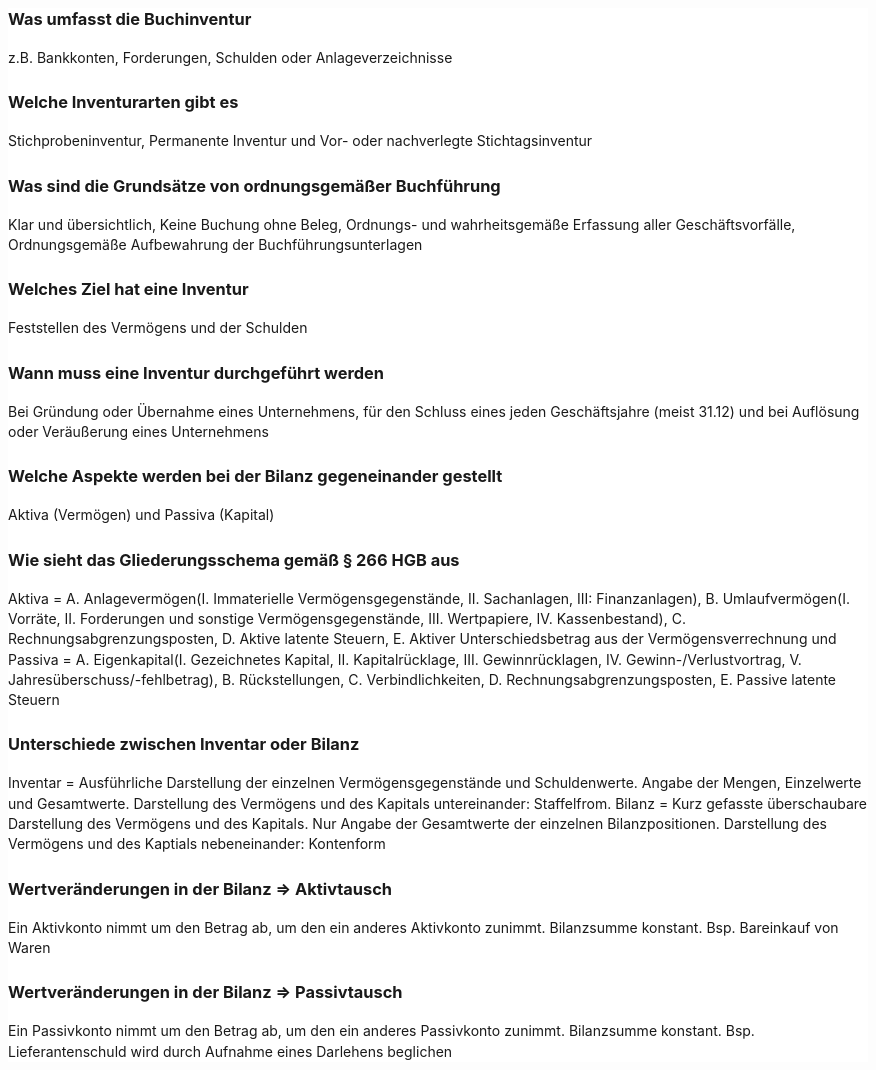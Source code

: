 
### Was umfasst die Buchinventur  
z.B. Bankkonten, Forderungen, Schulden oder Anlageverzeichnisse  


### Welche Inventurarten gibt es  
Stichprobeninventur, Permanente Inventur und Vor- oder nachverlegte Stichtagsinventur  


### Was sind die Grundsätze von ordnungsgemäßer Buchführung  
Klar und übersichtlich, Keine Buchung ohne Beleg, Ordnungs- und wahrheitsgemäße Erfassung aller Geschäftsvorfälle, Ordnungsgemäße Aufbewahrung der Buchführungsunterlagen  


### Welches Ziel hat eine Inventur  
Feststellen des Vermögens und der Schulden  


### Wann muss eine Inventur durchgeführt werden  
Bei Gründung oder Übernahme eines Unternehmens, für den Schluss eines jeden Geschäftsjahre (meist 31.12) und bei Auflösung oder Veräußerung eines Unternehmens  


### Welche Aspekte werden bei der Bilanz gegeneinander gestellt  
Aktiva (Vermögen) und Passiva (Kapital)  


### Wie sieht das Gliederungsschema gemäß § 266 HGB aus  
Aktiva = A. Anlagevermögen(I. Immaterielle Vermögensgegenstände, II. Sachanlagen, III: Finanzanlagen), B. Umlaufvermögen(I. Vorräte, II. Forderungen und sonstige Vermögensgegenstände, III. Wertpapiere, IV. Kassenbestand), C. Rechnungsabgrenzungsposten, D. Aktive latente Steuern, E. Aktiver Unterschiedsbetrag aus der Vermögensverrechnung und Passiva = A. Eigenkapital(I. Gezeichnetes Kapital, II. Kapitalrücklage, III. Gewinnrücklagen, IV. Gewinn-/Verlustvortrag, V. Jahresüberschuss/-fehlbetrag), B. Rückstellungen, C. Verbindlichkeiten, D. Rechnungsabgrenzungsposten, E. Passive latente Steuern  


### Unterschiede zwischen Inventar oder Bilanz  
Inventar = Ausführliche Darstellung der einzelnen Vermögensgegenstände und Schuldenwerte. Angabe der Mengen, Einzelwerte und Gesamtwerte. Darstellung des Vermögens und des Kapitals untereinander: Staffelfrom. Bilanz = Kurz gefasste überschaubare Darstellung des Vermögens und des Kapitals. Nur Angabe der Gesamtwerte der einzelnen Bilanzpositionen. Darstellung des Vermögens und des Kaptials nebeneinander: Kontenform  


### Wertveränderungen in der Bilanz => Aktivtausch  
Ein Aktivkonto nimmt um den Betrag ab, um den ein anderes Aktivkonto zunimmt. Bilanzsumme konstant. Bsp. Bareinkauf von Waren  


### Wertveränderungen in der Bilanz => Passivtausch  
Ein Passivkonto nimmt um den Betrag ab, um den ein anderes Passivkonto zunimmt. Bilanzsumme konstant. Bsp. Lieferantenschuld wird durch Aufnahme eines Darlehens beglichen  
